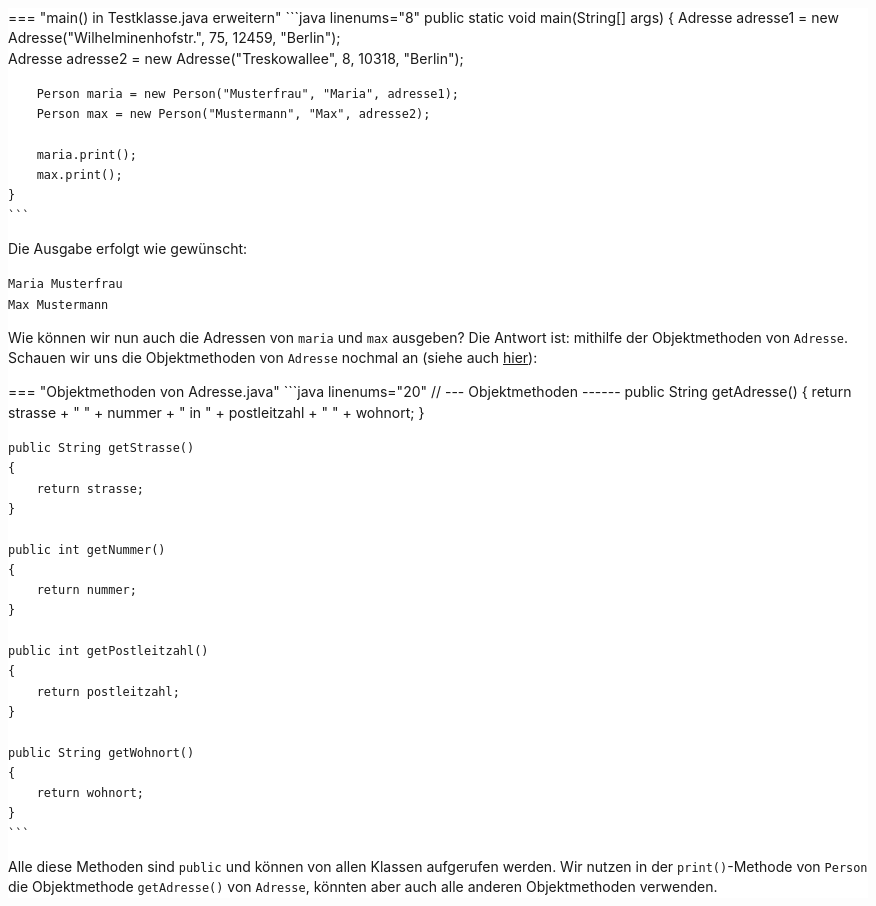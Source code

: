 === "main() in Testklasse.java erweitern"
	```java linenums="8"
	public static void main(String[] args)
	{
		Adresse adresse1 = new Adresse("Wilhelminenhofstr.", 75, 12459, "Berlin");			
		Adresse adresse2 = new Adresse("Treskowallee", 8, 10318, "Berlin");	
		
		Person maria = new Person("Musterfrau", "Maria", adresse1);
		Person max = new Person("Mustermann", "Max", adresse2);
		
		maria.print();
		max.print();
	}
	```

Die Ausgabe erfolgt wie gewünscht:

```bash
Maria Musterfrau
Max Mustermann
```

Wie können wir nun auch die Adressen von `maria` und `max` ausgeben? Die Antwort ist: mithilfe der Objektmethoden von `Adresse`. Schauen wir uns die Objektmethoden von `Adresse` nochmal an (siehe auch [hier](./#getxxx-methoden-getter)):


=== "Objektmethoden von Adresse.java"
	```java linenums="20"
	// --- Objektmethoden ------
	public String getAdresse()
	{
		return strasse + " " + nummer + " in " + postleitzahl + " " + wohnort;
	}
	
	public String getStrasse()
	{
		return strasse;
	}
	
	public int getNummer()
	{
		return nummer;
	}
	
	public int getPostleitzahl()
	{
		return postleitzahl;
	}
	
	public String getWohnort()
	{
		return wohnort;
	}
	```

Alle diese Methoden sind `public` und können von allen Klassen aufgerufen werden. Wir nutzen in der `print()`-Methode von `Person` die Objektmethode `getAdresse()` von `Adresse`, könnten aber auch alle anderen Objektmethoden verwenden. 
